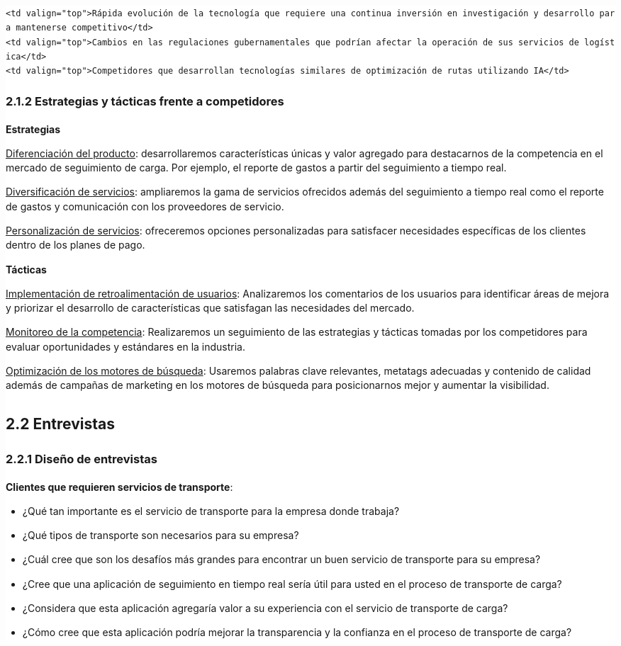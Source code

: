     <td valign="top">Rápida evolución de la tecnología que requiere una continua inversión en investigación y desarrollo para mantenerse competitivo</td>
    <td valign="top">Cambios en las regulaciones gubernamentales que podrían afectar la operación de sus servicios de logística</td>
    <td valign="top">Competidores que desarrollan tecnologías similares de optimización de rutas utilizando IA</td>
  </tr>
</table>

### 2.1.2 Estrategias y tácticas frente a competidores
**Estrategias**

<u>Diferenciación del producto</u>: desarrollaremos características únicas y valor agregado para destacarnos de la competencia en el mercado de seguimiento de carga. Por ejemplo, el reporte de gastos a partir del seguimiento a tiempo real.

<u>Diversificación de servicios</u>: ampliaremos la gama de servicios ofrecidos además del seguimiento a tiempo real como el reporte de gastos y comunicación con los proveedores de servicio.

<u>Personalización de servicios</u>: ofreceremos opciones personalizadas para satisfacer necesidades específicas de los clientes dentro de los planes de pago.


**Tácticas**

<u>Implementación de retroalimentación de usuarios</u>: Analizaremos los comentarios de los usuarios para identificar áreas de mejora y priorizar el desarrollo de características que satisfagan las necesidades del mercado.

<u>Monitoreo de la competencia</u>: Realizaremos un seguimiento de las estrategias y tácticas tomadas por los competidores para evaluar oportunidades y estándares en la industria.

<u>Optimización de los motores de búsqueda</u>: Usaremos palabras clave relevantes, metatags adecuadas y contenido de calidad además de campañas de marketing en los motores de búsqueda para posicionarnos mejor y aumentar la visibilidad.

## 2.2 Entrevistas

### 2.2.1 Diseño de entrevistas

__Clientes que requieren servicios de transporte__:
  * ¿Qué tan importante es el servicio de transporte para la empresa donde trabaja?

  * ¿Qué tipos de transporte son necesarios para su empresa?

  * ¿Cuál cree que son los desafíos más grandes para encontrar un buen servicio de transporte para su empresa?

  * ¿Cree que una aplicación de seguimiento en tiempo real sería útil para usted en el proceso de transporte de carga?

  * ¿Considera que esta aplicación agregaría valor a su experiencia con el servicio de transporte de carga?

  * ¿Cómo cree que esta aplicación podría mejorar la transparencia y la confianza en el proceso de transporte de carga?
